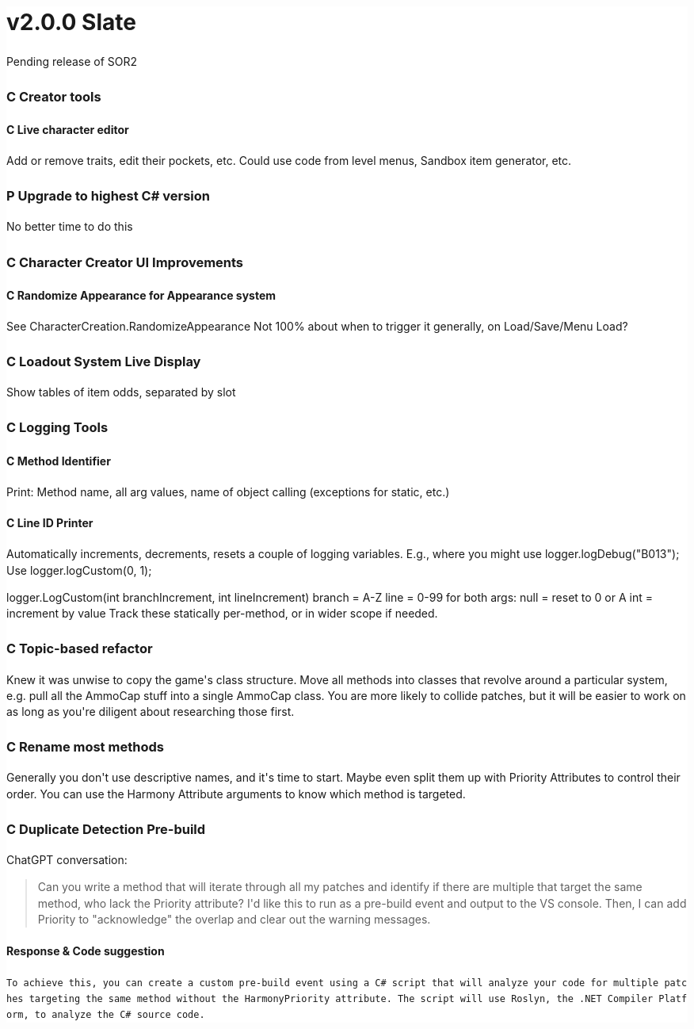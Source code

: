 ﻿

#			v2.0.0 Slate
Pending release of SOR2
###			C	Creator tools
####			C	Live character editor
Add or remove traits, edit their pockets, etc.
Could use code from level menus, Sandbox item generator, etc.
###			P	Upgrade to highest C# version
No better time to do this
###			C	Character Creator UI Improvements
####			C	Randomize Appearance for Appearance system
See CharacterCreation.RandomizeAppearance
Not 100% about when to trigger it generally, on Load/Save/Menu Load?
###			C	Loadout System Live Display
Show tables of item odds, separated by slot
###			C	Logging Tools
####			C	Method Identifier
Print: Method name, all arg values, name of object calling (exceptions for static, etc.)
####			C	Line ID Printer
Automatically increments, decrements, resets a couple of logging variables.
E.g., where you might use 
	logger.logDebug("B013");
Use
	logger.logCustom(0, 1);

logger.LogCustom(int branchIncrement, int lineIncrement)
	branch = A-Z
	line = 0-99
	for both args:
		null = reset to 0 or A
		int = increment by value
	Track these statically per-method, or in wider scope if needed.
###			C	Topic-based refactor
Knew it was unwise to copy the game's class structure. Move all methods into classes that revolve around a particular system, e.g. pull all the AmmoCap stuff into a single AmmoCap class. You are more likely to collide patches, but it will be easier to work on as long as you're diligent about researching those first.
###			C	Rename most methods
Generally you don't use descriptive names, and it's time to start. Maybe even split them up with Priority Attributes to control their order. You can use the Harmony Attribute arguments to know which method is targeted.
###			C	Duplicate Detection Pre-build
ChatGPT conversation:
> Can you write a method that will iterate through all my patches and identify if there are multiple that target the same method, who lack the Priority attribute? I'd like this to run as a pre-build event and output to the VS console. Then, I can add Priority to "acknowledge" the overlap and clear out the warning messages.
####				Response & Code suggestion
	To achieve this, you can create a custom pre-build event using a C# script that will analyze your code for multiple patches targeting the same method without the HarmonyPriority attribute. The script will use Roslyn, the .NET Compiler Platform, to analyze the C# source code.
